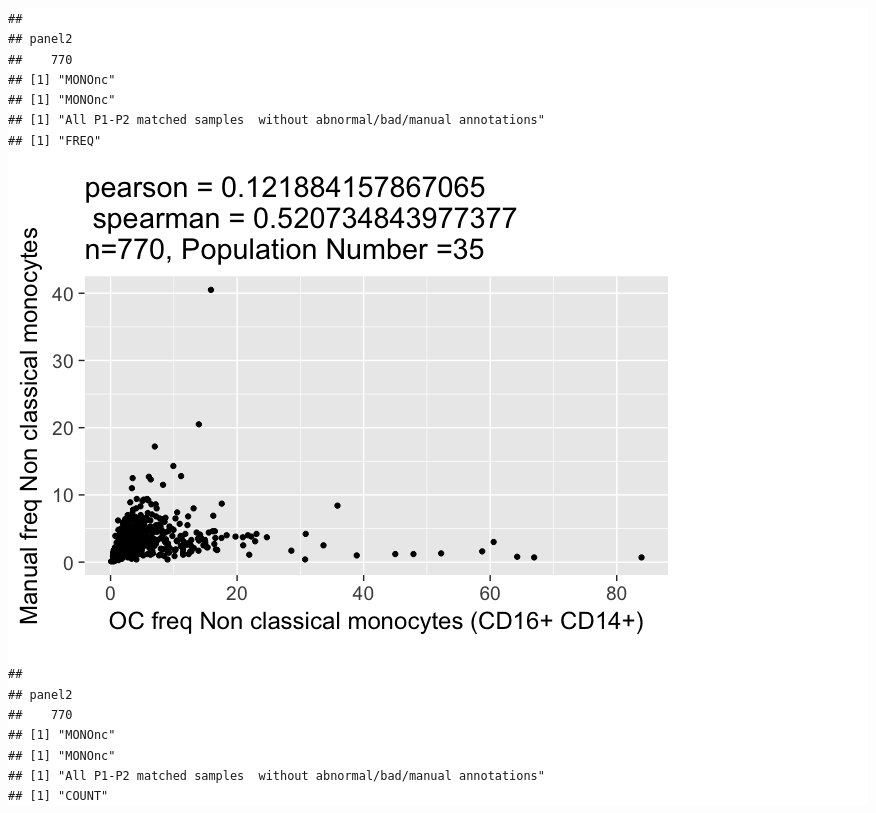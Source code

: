 ```
## 
## panel2 
##    770 
## [1] "MONOnc"
## [1] "MONOnc"
## [1] "All P1-P2 matched samples  without abnormal/bad/manual annotations"
## [1] "FREQ"
```

![](latestComps_SS_CD8_CD14_V5_files/figure-html/setup-168.png)

```
## 
## panel2 
##    770 
## [1] "MONOnc"
## [1] "MONOnc"
## [1] "All P1-P2 matched samples  without abnormal/bad/manual annotations"
## [1] "COUNT"
```
